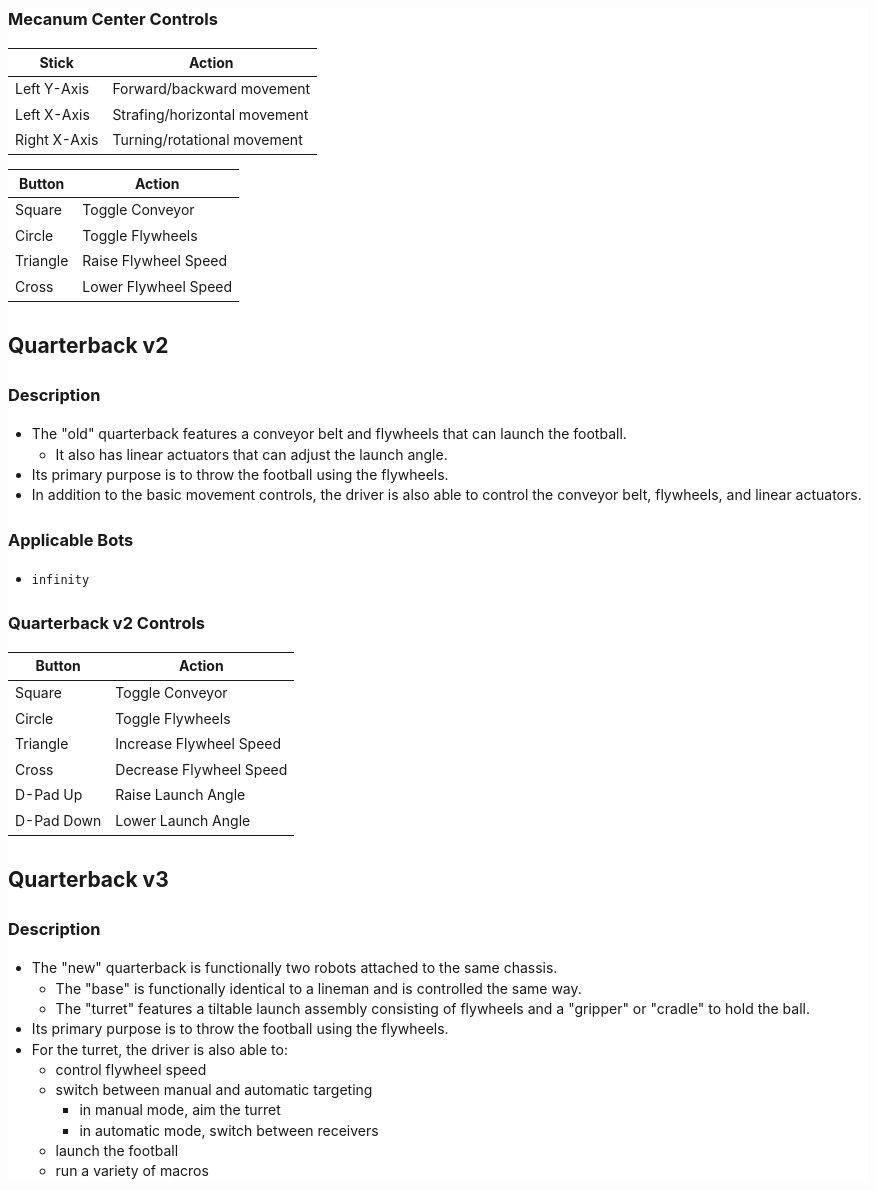 ### Mecanum Center Controls

| Stick        | Action                       |
| ------------ | ---------------------------- |
| Left Y-Axis  | Forward/backward movement    |
| Left X-Axis  | Strafing/horizontal movement |
| Right X-Axis | Turning/rotational movement  |


| Button   | Action               |
| -------- | -------------------- |
| Square   | Toggle Conveyor      |
| Circle   | Toggle Flywheels     |
| Triangle | Raise Flywheel Speed |
| Cross    | Lower Flywheel Speed |

## Quarterback v2
### Description
- The "old" quarterback features a conveyor belt and flywheels that can launch the football.
	- It also has linear actuators that can adjust the launch angle.
- Its primary purpose is to throw the football using the flywheels.
- In addition to the basic movement controls, the driver is also able to control the conveyor belt, flywheels, and linear actuators.

### Applicable Bots
- `infinity`

### Quarterback v2 Controls

| Button     | Action                  |
| ---------- | ----------------------- |
| Square     | Toggle Conveyor         |
| Circle     | Toggle Flywheels        |
| Triangle   | Increase Flywheel Speed |
| Cross      | Decrease Flywheel Speed |
| D-Pad Up   | Raise Launch Angle      |
| D-Pad Down | Lower Launch Angle      |

## Quarterback v3
### Description
- The "new" quarterback is functionally two robots attached to the same chassis.
	- The "base" is functionally identical to a lineman and is controlled the same way.
	- The "turret" features a tiltable launch assembly consisting of flywheels and a "gripper" or "cradle" to hold the ball.
- Its primary purpose is to throw the football using the flywheels.
- For the turret, the driver is also able to:
	- control flywheel speed
	- switch between manual and automatic targeting
		- in manual mode, aim the turret
		- in automatic mode, switch between receivers
	- launch the football
	- run a variety of macros
